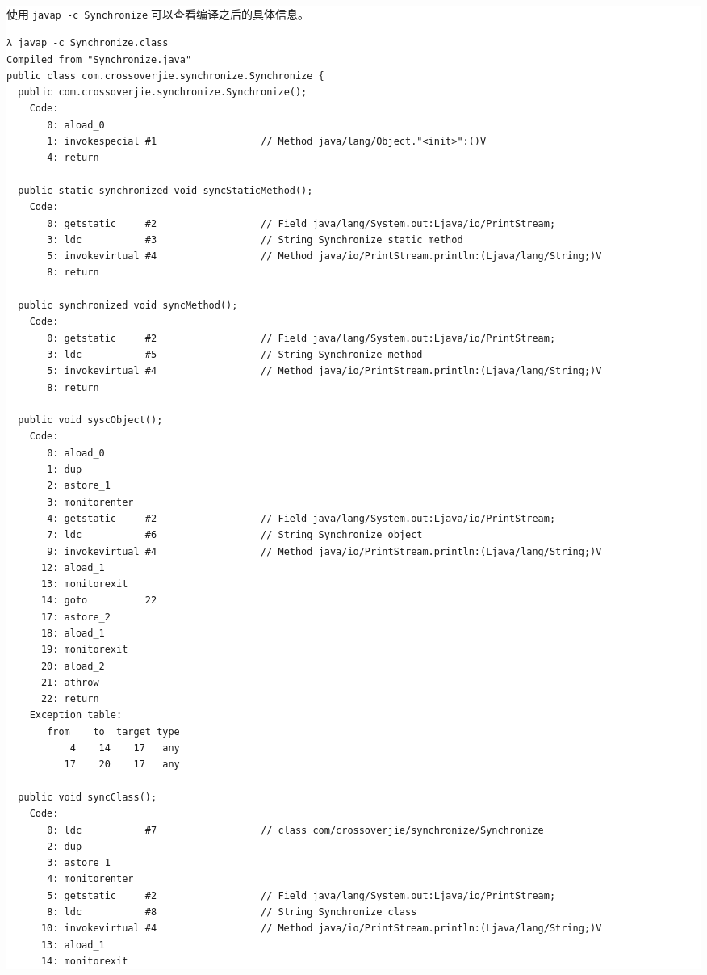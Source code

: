 使用 `javap -c Synchronize` 可以查看编译之后的具体信息。

```
λ javap -c Synchronize.class
Compiled from "Synchronize.java"
public class com.crossoverjie.synchronize.Synchronize {
  public com.crossoverjie.synchronize.Synchronize();
    Code:
       0: aload_0
       1: invokespecial #1                  // Method java/lang/Object."<init>":()V
       4: return

  public static synchronized void syncStaticMethod();
    Code:
       0: getstatic     #2                  // Field java/lang/System.out:Ljava/io/PrintStream;
       3: ldc           #3                  // String Synchronize static method
       5: invokevirtual #4                  // Method java/io/PrintStream.println:(Ljava/lang/String;)V
       8: return

  public synchronized void syncMethod();
    Code:
       0: getstatic     #2                  // Field java/lang/System.out:Ljava/io/PrintStream;
       3: ldc           #5                  // String Synchronize method
       5: invokevirtual #4                  // Method java/io/PrintStream.println:(Ljava/lang/String;)V
       8: return

  public void syscObject();
    Code:
       0: aload_0
       1: dup
       2: astore_1
       3: monitorenter
       4: getstatic     #2                  // Field java/lang/System.out:Ljava/io/PrintStream;
       7: ldc           #6                  // String Synchronize object
       9: invokevirtual #4                  // Method java/io/PrintStream.println:(Ljava/lang/String;)V
      12: aload_1
      13: monitorexit
      14: goto          22
      17: astore_2
      18: aload_1
      19: monitorexit
      20: aload_2
      21: athrow
      22: return
    Exception table:
       from    to  target type
           4    14    17   any
          17    20    17   any

  public void syncClass();
    Code:
       0: ldc           #7                  // class com/crossoverjie/synchronize/Synchronize
       2: dup
       3: astore_1
       4: monitorenter
       5: getstatic     #2                  // Field java/lang/System.out:Ljava/io/PrintStream;
       8: ldc           #8                  // String Synchronize class
      10: invokevirtual #4                  // Method java/io/PrintStream.println:(Ljava/lang/String;)V
      13: aload_1
      14: monitorexit
```